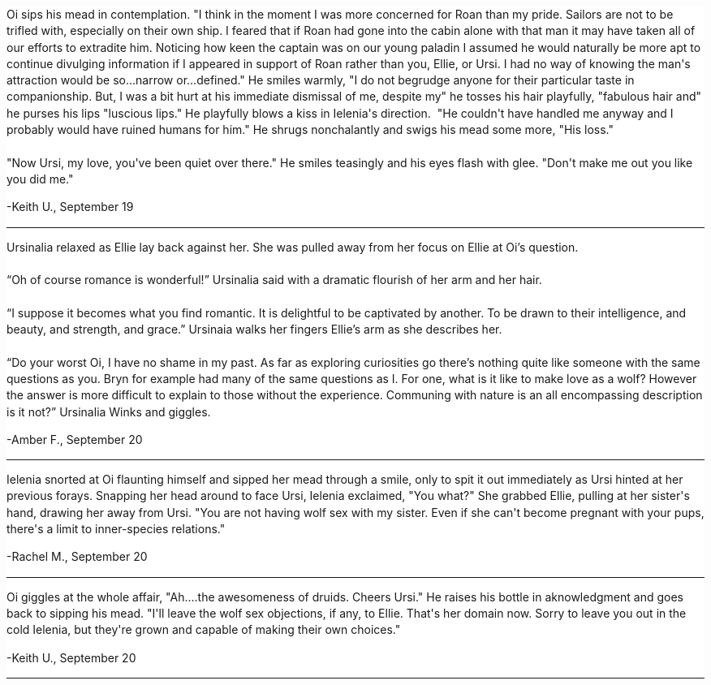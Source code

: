 Oi sips his mead in contemplation. &quot;I think in the moment I was more concerned for Roan than my pride. Sailors are not to be trifled with, especially on their own ship. I feared that if Roan had gone into the cabin alone with that man it may have taken all of our efforts to extradite him. Noticing how keen the captain was on our young paladin I assumed he would naturally be more apt to continue divulging information if I appeared in support of Roan rather than you, Ellie, or Ursi. I had no way of knowing the man&apos;s attraction would be so...narrow or...defined.&quot; He smiles warmly, &quot;I do not begrudge anyone for their particular taste in companionship. But, I was a bit hurt at his immediate dismissal of me, despite my&quot; he tosses his hair playfully, &quot;fabulous hair and&quot; he purses his lips &quot;luscious lips.&quot; He playfully blows a kiss in Ielenia&apos;s direction. &#xA0;&quot;He couldn&apos;t have handled me anyway and I probably would have ruined humans for him.&quot; He shrugs nonchalantly and swigs his mead some more, &quot;His loss.&quot;<br><br>&quot;Now Ursi, my love, you&apos;ve been quiet over there.&quot; He smiles teasingly and his eyes flash with glee. &quot;Don&apos;t make me out you like you did me.&quot;

-Keith U., September 19

---

Ursinalia relaxed as Ellie lay back against her. She was
pulled away from her focus on Ellie at Oi&#x2019;s question. <br><br>
&#x201C;Oh of course romance is wonderful!&#x201D; Ursinalia said with
a dramatic flourish of her arm and her hair. <br><br>
&#x201C;I suppose it becomes what you find romantic. It is delightful
to be captivated by another. To be drawn to their intelligence, and beauty, and
strength, and grace.&#x201D; Ursinaia walks her fingers Ellie&#x2019;s arm as she describes
her. <br><br>
&#x201C;Do your worst Oi, I have no shame in my past. As far as
exploring curiosities go there&#x2019;s nothing quite like someone with the same
questions as you. Bryn for example had many of the same questions as I. For
one, what is it like to make love as a wolf? However the answer is more difficult to explain to those without the experience. Communing with nature is an all encompassing description is it not?&#x201D; Ursinalia Winks and giggles.&#xA0;<br>

-Amber  F., September 20

---

Ielenia snorted at Oi flaunting himself and sipped her mead through a smile, only to spit it out immediately as Ursi hinted at her previous forays. Snapping her head around to face Ursi, Ielenia exclaimed, &quot;You what?&quot; She grabbed Ellie, pulling at her sister&apos;s hand, drawing her away from Ursi. &quot;You are not having wolf sex with my sister. Even if she can&apos;t become pregnant with your pups, there&apos;s a limit to inner-species relations.&quot;<br>

-Rachel M., September 20

---

Oi giggles at the whole affair, &quot;Ah....the awesomeness of druids. Cheers Ursi.&quot; He raises his bottle in aknowledgment and goes back to sipping his mead. &quot;I&apos;ll leave the wolf sex objections, if any, to Ellie. That&apos;s her domain now. Sorry to leave you out in the cold Ielenia, but they&apos;re grown and capable of making their own choices.&quot;

-Keith U., September 20

---
